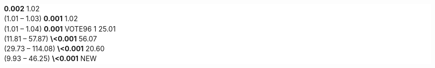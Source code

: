 <td style=" padding:0.2cm; text-align:left; vertical-align:top; text-align:center;  ">
<strong>0.002</strong>
</td>
<td style=" padding:0.2cm; text-align:left; vertical-align:top; text-align:center;  ">
</td>
<td style=" padding:0.2cm; text-align:left; vertical-align:top; text-align:center;  col7">
</td>
<td style=" padding:0.2cm; text-align:left; vertical-align:top; text-align:center;  col8">
1.02<br>(1.01 – 1.03)
</td>
<td style=" padding:0.2cm; text-align:left; vertical-align:top; text-align:center;  col9">
<strong>0.001</strong>
</td>
<td style=" padding:0.2cm; text-align:left; vertical-align:top; text-align:center;  0">
</td>
<td style=" padding:0.2cm; text-align:left; vertical-align:top; text-align:center;  1">
</td>
<td style=" padding:0.2cm; text-align:left; vertical-align:top; text-align:center;  2">
1.02<br>(1.01 – 1.04)
</td>
<td style=" padding:0.2cm; text-align:left; vertical-align:top; text-align:center;  3">
<strong>0.001</strong>
</td>
</tr>
<tr>
<td style=" padding:0.2cm; text-align:left; vertical-align:top; text-align:left; ">
VOTE96 1
</td>
<td style=" padding:0.2cm; text-align:left; vertical-align:top; text-align:center;  ">
</td>
<td style=" padding:0.2cm; text-align:left; vertical-align:top; text-align:center;  ">
</td>
<td style=" padding:0.2cm; text-align:left; vertical-align:top; text-align:center;  ">
25.01<br>(11.81 – 57.87)
</td>
<td style=" padding:0.2cm; text-align:left; vertical-align:top; text-align:center;  ">
<strong>\<0.001</strong>
</td>
<td style=" padding:0.2cm; text-align:left; vertical-align:top; text-align:center;  ">
</td>
<td style=" padding:0.2cm; text-align:left; vertical-align:top; text-align:center;  col7">
</td>
<td style=" padding:0.2cm; text-align:left; vertical-align:top; text-align:center;  col8">
56.07<br>(29.73 – 114.08)
</td>
<td style=" padding:0.2cm; text-align:left; vertical-align:top; text-align:center;  col9">
<strong>\<0.001</strong>
</td>
<td style=" padding:0.2cm; text-align:left; vertical-align:top; text-align:center;  0">
</td>
<td style=" padding:0.2cm; text-align:left; vertical-align:top; text-align:center;  1">
</td>
<td style=" padding:0.2cm; text-align:left; vertical-align:top; text-align:center;  2">
20.60<br>(9.93 – 46.25)
</td>
<td style=" padding:0.2cm; text-align:left; vertical-align:top; text-align:center;  3">
<strong>\<0.001</strong>
</td>
</tr>
<tr>
<td style=" padding:0.2cm; text-align:left; vertical-align:top; text-align:left; ">
NEW
</td>
<td style=" padding:0.2cm; text-align:left; vertical-align:top; text-align:center;  ">